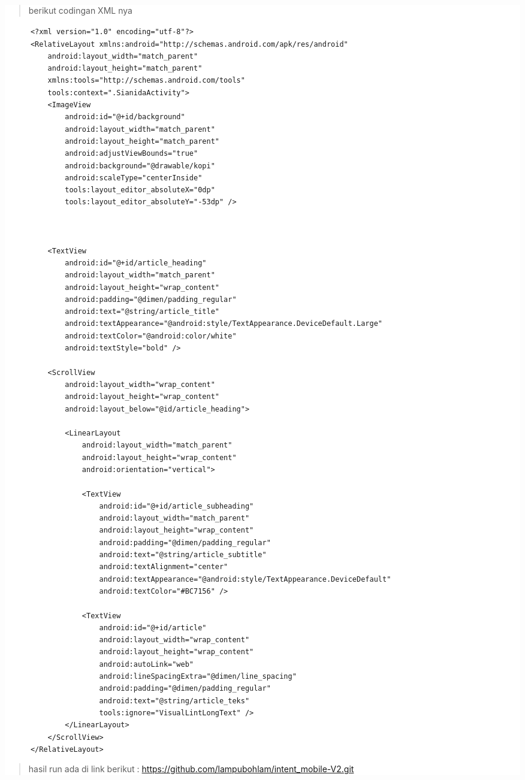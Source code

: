
> berikut codingan XML nya
          
          <?xml version="1.0" encoding="utf-8"?>
          <RelativeLayout xmlns:android="http://schemas.android.com/apk/res/android"
              android:layout_width="match_parent"
              android:layout_height="match_parent"
              xmlns:tools="http://schemas.android.com/tools"
              tools:context=".SianidaActivity">
              <ImageView
                  android:id="@+id/background"
                  android:layout_width="match_parent"
                  android:layout_height="match_parent"
                  android:adjustViewBounds="true"
                  android:background="@drawable/kopi"
                  android:scaleType="centerInside"
                  tools:layout_editor_absoluteX="0dp"
                  tools:layout_editor_absoluteY="-53dp" />
          
          
          
              <TextView
                  android:id="@+id/article_heading"
                  android:layout_width="match_parent"
                  android:layout_height="wrap_content"
                  android:padding="@dimen/padding_regular"
                  android:text="@string/article_title"
                  android:textAppearance="@android:style/TextAppearance.DeviceDefault.Large"
                  android:textColor="@android:color/white"
                  android:textStyle="bold" />
          
              <ScrollView
                  android:layout_width="wrap_content"
                  android:layout_height="wrap_content"
                  android:layout_below="@id/article_heading">
          
                  <LinearLayout
                      android:layout_width="match_parent"
                      android:layout_height="wrap_content"
                      android:orientation="vertical">
          
                      <TextView
                          android:id="@+id/article_subheading"
                          android:layout_width="match_parent"
                          android:layout_height="wrap_content"
                          android:padding="@dimen/padding_regular"
                          android:text="@string/article_subtitle"
                          android:textAlignment="center"
                          android:textAppearance="@android:style/TextAppearance.DeviceDefault"
                          android:textColor="#BC7156" />
          
                      <TextView
                          android:id="@+id/article"
                          android:layout_width="wrap_content"
                          android:layout_height="wrap_content"
                          android:autoLink="web"
                          android:lineSpacingExtra="@dimen/line_spacing"
                          android:padding="@dimen/padding_regular"
                          android:text="@string/article_teks"
                          tools:ignore="VisualLintLongText" />
                  </LinearLayout>
              </ScrollView>
          </RelativeLayout>
 > hasil run ada di link berikut : https://github.com/lampubohlam/intent_mobile-V2.git

